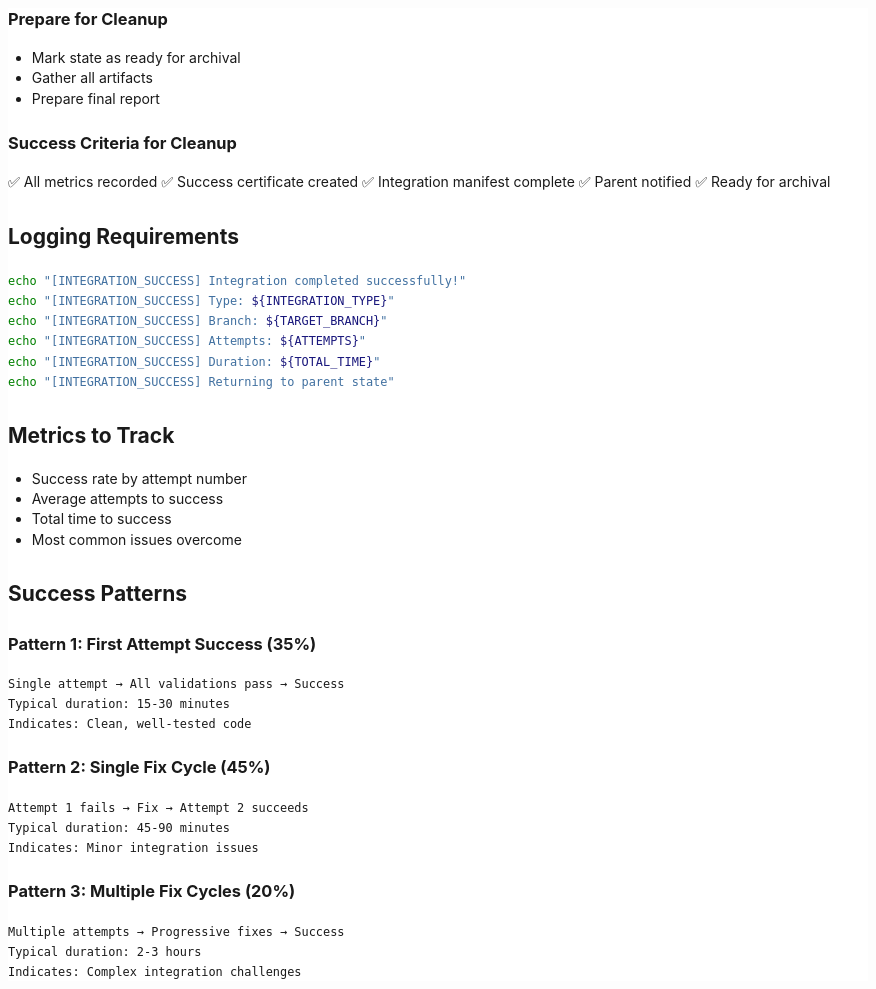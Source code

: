 ### Prepare for Cleanup
- Mark state as ready for archival
- Gather all artifacts
- Prepare final report

### Success Criteria for Cleanup
✅ All metrics recorded
✅ Success certificate created
✅ Integration manifest complete
✅ Parent notified
✅ Ready for archival

## Logging Requirements
```bash
echo "[INTEGRATION_SUCCESS] Integration completed successfully!"
echo "[INTEGRATION_SUCCESS] Type: ${INTEGRATION_TYPE}"
echo "[INTEGRATION_SUCCESS] Branch: ${TARGET_BRANCH}"
echo "[INTEGRATION_SUCCESS] Attempts: ${ATTEMPTS}"
echo "[INTEGRATION_SUCCESS] Duration: ${TOTAL_TIME}"
echo "[INTEGRATION_SUCCESS] Returning to parent state"
```

## Metrics to Track
- Success rate by attempt number
- Average attempts to success
- Total time to success
- Most common issues overcome

## Success Patterns

### Pattern 1: First Attempt Success (35%)
```
Single attempt → All validations pass → Success
Typical duration: 15-30 minutes
Indicates: Clean, well-tested code
```

### Pattern 2: Single Fix Cycle (45%)
```
Attempt 1 fails → Fix → Attempt 2 succeeds
Typical duration: 45-90 minutes
Indicates: Minor integration issues
```

### Pattern 3: Multiple Fix Cycles (20%)
```
Multiple attempts → Progressive fixes → Success
Typical duration: 2-3 hours
Indicates: Complex integration challenges
```
